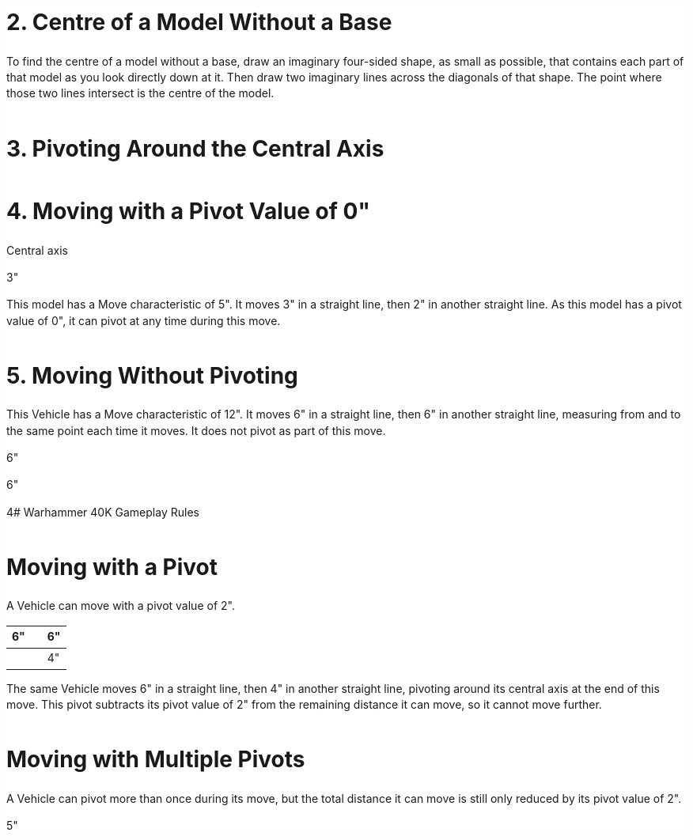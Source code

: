 
# 2. Centre of a Model Without a Base

To find the centre of a model without a base, draw an imaginary four-sided shape, as small as possible, that contains each part of that model as you look directly down at it. Then draw two imaginary lines across the diagonals of that shape. The point where those two lines intersect is the centre of the model.

# 3. Pivoting Around the Central Axis

# 4. Moving with a Pivot Value of 0"

Central axis

3"

This model has a Move characteristic of 5". It moves 3" in a straight line, then 2" in another straight line. As this model has a pivot value of 0", it can pivot at any time during this move.

# 5. Moving Without Pivoting

This Vehicle has a Move characteristic of 12". It moves 6" in a straight line, then 6" in another straight line, measuring from and to the same point each time it moves. It does not pivot as part of this move.

6"

6"

4# Warhammer 40K Gameplay Rules


# Moving with a Pivot

A Vehicle can move with a pivot value of 2".

|6"| |6"|
|---|---|---|
| | |4"|

The same Vehicle moves 6" in a straight line, then 4" in another straight line, pivoting around its central axis at the end of this move. This pivot subtracts its pivot value of 2" from the remaining distance it can move, so it cannot move further.

# Moving with Multiple Pivots

A Vehicle can pivot more than once during its move, but the total distance it can move is still only reduced by its pivot value of 2".

5"

